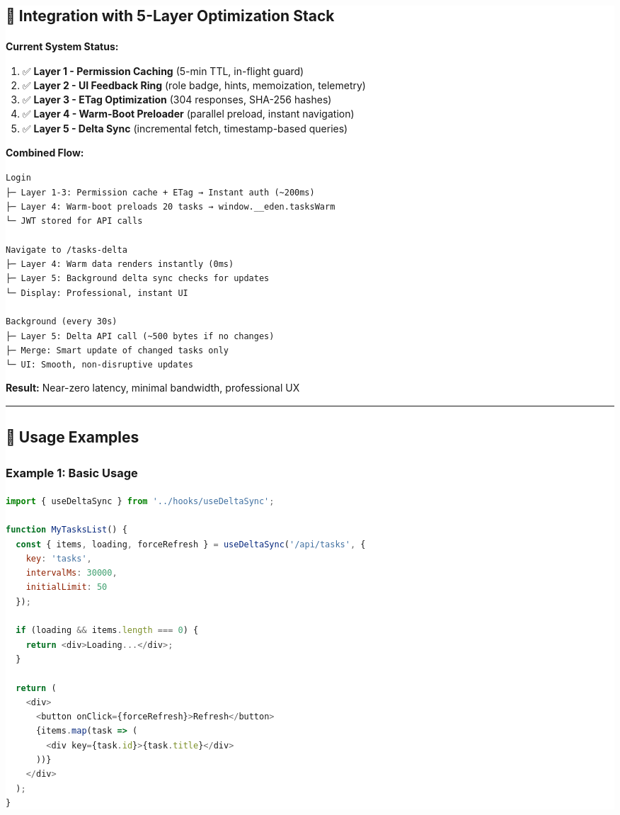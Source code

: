 
## 🎯 Integration with 5-Layer Optimization Stack

**Current System Status:**

1. ✅ **Layer 1 - Permission Caching** (5-min TTL, in-flight guard)
2. ✅ **Layer 2 - UI Feedback Ring** (role badge, hints, memoization, telemetry)
3. ✅ **Layer 3 - ETag Optimization** (304 responses, SHA-256 hashes)
4. ✅ **Layer 4 - Warm-Boot Preloader** (parallel preload, instant navigation)
5. ✅ **Layer 5 - Delta Sync** (incremental fetch, timestamp-based queries)

**Combined Flow:**
```
Login
├─ Layer 1-3: Permission cache + ETag → Instant auth (~200ms)
├─ Layer 4: Warm-boot preloads 20 tasks → window.__eden.tasksWarm
└─ JWT stored for API calls

Navigate to /tasks-delta
├─ Layer 4: Warm data renders instantly (0ms)
├─ Layer 5: Background delta sync checks for updates
└─ Display: Professional, instant UI

Background (every 30s)
├─ Layer 5: Delta API call (~500 bytes if no changes)
├─ Merge: Smart update of changed tasks only
└─ UI: Smooth, non-disruptive updates
```

**Result:** Near-zero latency, minimal bandwidth, professional UX

---

## 🔧 Usage Examples

### Example 1: Basic Usage

```javascript
import { useDeltaSync } from '../hooks/useDeltaSync';

function MyTasksList() {
  const { items, loading, forceRefresh } = useDeltaSync('/api/tasks', {
    key: 'tasks',
    intervalMs: 30000,
    initialLimit: 50
  });

  if (loading && items.length === 0) {
    return <div>Loading...</div>;
  }

  return (
    <div>
      <button onClick={forceRefresh}>Refresh</button>
      {items.map(task => (
        <div key={task.id}>{task.title}</div>
      ))}
    </div>
  );
}
```
